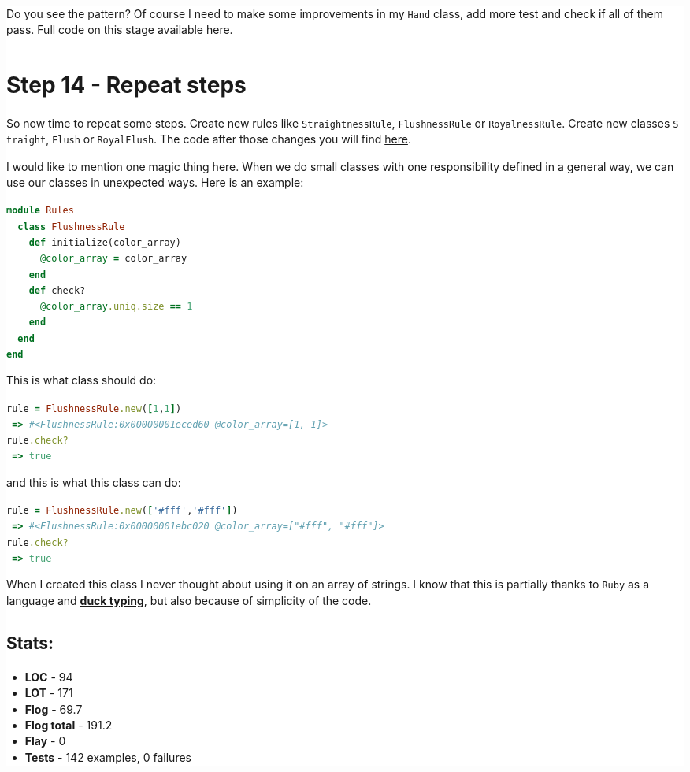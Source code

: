 Do you see the pattern? Of course I need to make some improvements in my `Hand` class, add more test and check if all of them pass. Full code on this stage available <a href="https://github.com/womanonrails/poker/tree/d18cf1f273c9fdcb97e21067d3411938beefdf36/lib" title="Code after 13th step of refactoring" target="_blank" rel="nofollow noopener noreferrer">here</a>.

# Step 14 - Repeat steps

So now time to repeat some steps. Create new rules like `StraightnessRule`, `FlushnessRule` or `RoyalnessRule`. Create new classes `Straight`, `Flush` or `RoyalFlush`. The code after those changes you will find <a href="https://github.com/womanonrails/poker/tree/0985c071c87de56c8c49307d6d20963aced7ff79/lib" title="Code after 14th step of refactoring" target="_blank" rel="nofollow noopener noreferrer">here</a>.

I would like to mention one magic thing here. When we do small classes with one responsibility defined in a general way, we can use our classes in unexpected ways. Here is an example:

```ruby
module Rules
  class FlushnessRule
    def initialize(color_array)
      @color_array = color_array
    end
    def check?
      @color_array.uniq.size == 1
    end
  end
end
```

This is what class should do:

```ruby
rule = FlushnessRule.new([1,1])
 => #<FlushnessRule:0x00000001eced60 @color_array=[1, 1]>
rule.check?
 => true
```

and this is what this class can do:

```ruby
rule = FlushnessRule.new(['#fff','#fff'])
 => #<FlushnessRule:0x00000001ebc020 @color_array=["#fff", "#fff"]>
rule.check?
 => true
```

When I created this class I never thought about using it on an array of strings. I know that this is partially thanks to `Ruby` as a language and <a href="https://en.wikipedia.org/wiki/Duck_typing" title="Duck typing in Ruby" target="_blank" rel="nofollow noopener noreferrer">**duck typing**</a>, but also because of simplicity of the code.

## Stats:
- **LOC**  - 94
- **LOT**  - 171
- **Flog** - 69.7
- **Flog total** - 191.2
- **Flay** - 0
- **Tests** - 142 examples, 0 failures
